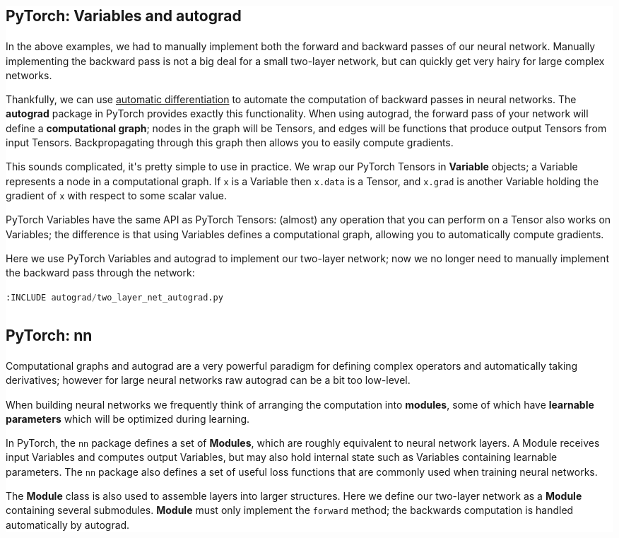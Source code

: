 ## PyTorch: Variables and autograd

In the above examples, we had to manually implement both the forward and
backward passes of our neural network. Manually implementing the backward pass
is not a big deal for a small two-layer network, but can quickly get very hairy
for large complex networks.

Thankfully, we can use
[automatic differentiation](https://en.wikipedia.org/wiki/Automatic_differentiation)
to automate the computation of backward passes in neural networks. 
The **autograd** package in PyTorch provides exactly this functionality.
When using autograd, the forward pass of your network will define a
**computational graph**; nodes in the graph will be Tensors, and edges will be
functions that produce output Tensors from input Tensors. Backpropagating through
this graph then allows you to easily compute gradients.

This sounds complicated, it's pretty simple to use in practice. We wrap our
PyTorch Tensors in **Variable** objects; a Variable represents a node in a
computational graph. If `x` is a Variable then `x.data` is a Tensor, and
`x.grad` is another Variable holding the gradient of `x` with respect to some
scalar value.

PyTorch Variables have the same API as PyTorch Tensors: (almost) any operation
that you can perform on a Tensor also works on Variables; the difference is that
using Variables defines a computational graph, allowing you to automatically
compute gradients.

Here we use PyTorch Variables and autograd to implement our two-layer network;
now we no longer need to manually implement the backward pass through the
network:

```python
:INCLUDE autograd/two_layer_net_autograd.py
```

## PyTorch: nn
Computational graphs and autograd are a very powerful paradigm for defining
complex operators and automatically taking derivatives; however for large
neural networks raw autograd can be a bit too low-level.

When building neural networks we frequently think of arranging the computation
into **modules**, some of which have **learnable parameters** which will be
optimized during learning.

In PyTorch, the `nn` package defines a set of
**Modules**, which are roughly equivalent to neural network layers. A Module receives
input Variables and computes output Variables, but may also hold internal state such as
Variables containing learnable parameters. The `nn` package also defines a set of useful
loss functions that are commonly used when training neural networks.

The **Module** class is also used to assemble layers into larger structures. Here we
define our two-layer network as a **Module** containing several submodules.
**Module** must only implement the `forward` method; the backwards computation is
handled automatically by autograd.
